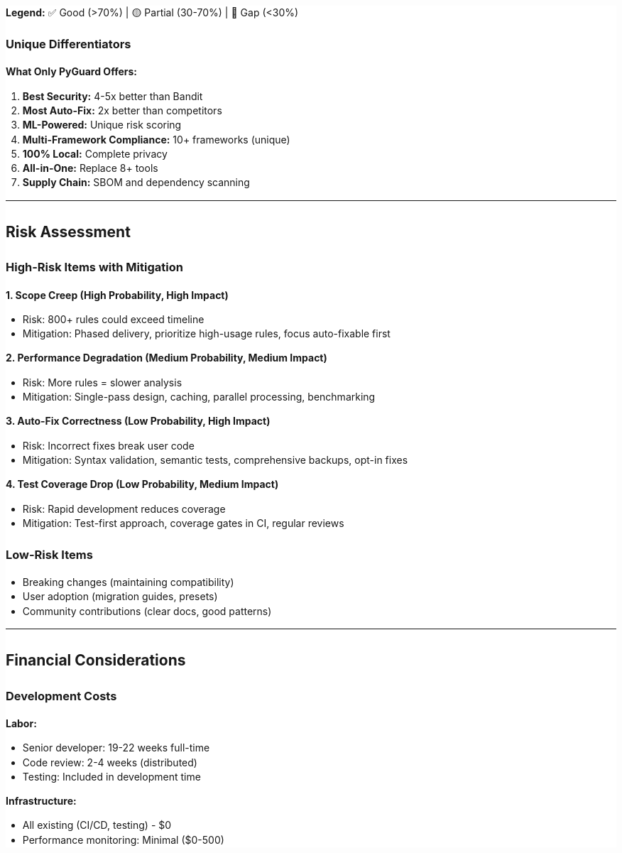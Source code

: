 **Legend:** ✅ Good (>70%) | 🟡 Partial (30-70%) | 🔴 Gap (<30%)

### Unique Differentiators

**What Only PyGuard Offers:**
1. **Best Security:** 4-5x better than Bandit
2. **Most Auto-Fix:** 2x better than competitors
3. **ML-Powered:** Unique risk scoring
4. **Multi-Framework Compliance:** 10+ frameworks (unique)
5. **100% Local:** Complete privacy
6. **All-in-One:** Replace 8+ tools
7. **Supply Chain:** SBOM and dependency scanning

---

## Risk Assessment

### High-Risk Items with Mitigation

**1. Scope Creep (High Probability, High Impact)**
- Risk: 800+ rules could exceed timeline
- Mitigation: Phased delivery, prioritize high-usage rules, focus auto-fixable first

**2. Performance Degradation (Medium Probability, Medium Impact)**
- Risk: More rules = slower analysis
- Mitigation: Single-pass design, caching, parallel processing, benchmarking

**3. Auto-Fix Correctness (Low Probability, High Impact)**
- Risk: Incorrect fixes break user code
- Mitigation: Syntax validation, semantic tests, comprehensive backups, opt-in fixes

**4. Test Coverage Drop (Low Probability, Medium Impact)**
- Risk: Rapid development reduces coverage
- Mitigation: Test-first approach, coverage gates in CI, regular reviews

### Low-Risk Items
- Breaking changes (maintaining compatibility)
- User adoption (migration guides, presets)
- Community contributions (clear docs, good patterns)

---

## Financial Considerations

### Development Costs

**Labor:**
- Senior developer: 19-22 weeks full-time
- Code review: 2-4 weeks (distributed)
- Testing: Included in development time

**Infrastructure:**
- All existing (CI/CD, testing) - $0
- Performance monitoring: Minimal ($0-500)

